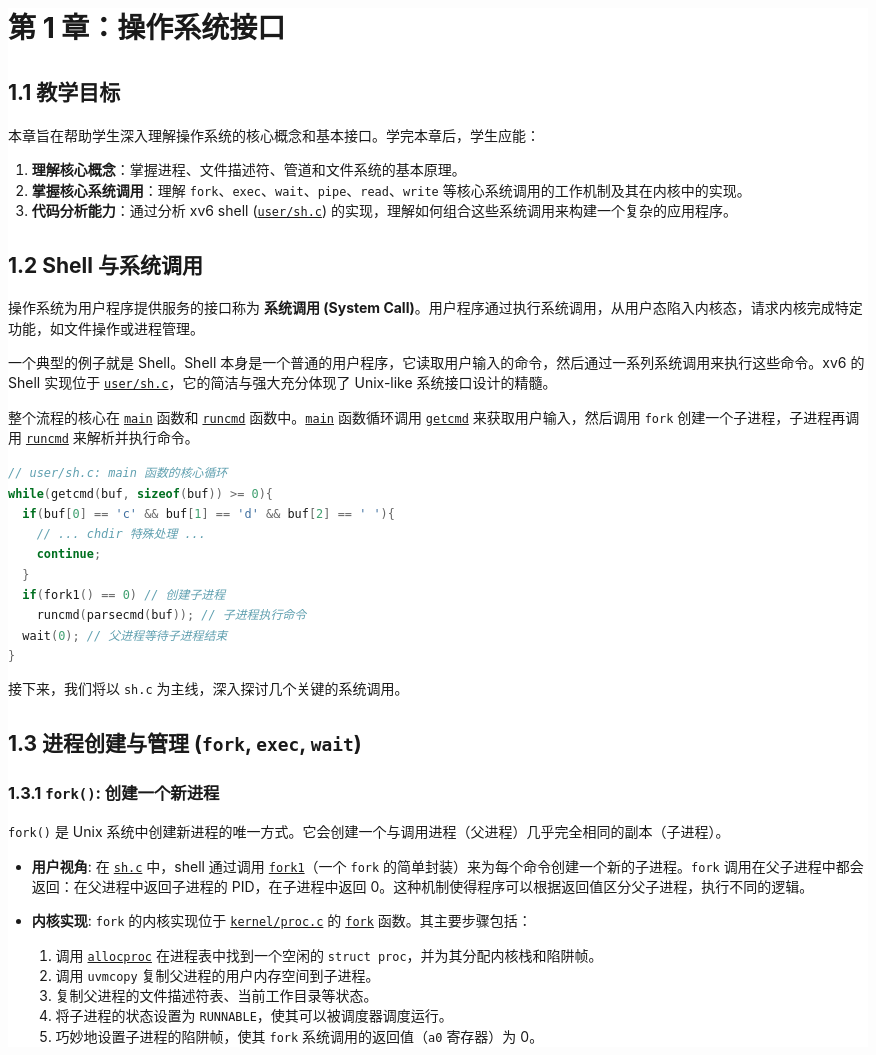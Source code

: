 # 第 1 章：操作系统接口

## 1.1 教学目标

本章旨在帮助学生深入理解操作系统的核心概念和基本接口。学完本章后，学生应能：

1.  **理解核心概念**：掌握进程、文件描述符、管道和文件系统的基本原理。
2.  **掌握核心系统调用**：理解 `fork`、`exec`、`wait`、`pipe`、`read`、`write` 等核心系统调用的工作机制及其在内核中的实现。
3.  **代码分析能力**：通过分析 xv6 shell ([`user/sh.c`](source/xv6-riscv/user/sh.c.md)) 的实现，理解如何组合这些系统调用来构建一个复杂的应用程序。

## 1.2 Shell 与系统调用

操作系统为用户程序提供服务的接口称为 **系统调用 (System Call)**。用户程序通过执行系统调用，从用户态陷入内核态，请求内核完成特定功能，如文件操作或进程管理。

一个典型的例子就是 Shell。Shell 本身是一个普通的用户程序，它读取用户输入的命令，然后通过一系列系统调用来执行这些命令。xv6 的 Shell 实现位于 [`user/sh.c`](source/xv6-riscv/user/sh.c.md)，它的简洁与强大充分体现了 Unix-like 系统接口设计的精髓。

整个流程的核心在 [`main`](source/xv6-riscv/user/sh.c.md) 函数和 [`runcmd`](source/xv6-riscv/user/sh.c.md) 函数中。[`main`](source/xv6-riscv/user/sh.c.md) 函数循环调用 [`getcmd`](source/xv6-riscv/user/sh.c.md) 来获取用户输入，然后调用 `fork` 创建一个子进程，子进程再调用 [`runcmd`](source/xv6-riscv/user/sh.c.md) 来解析并执行命令。

```c
// user/sh.c: main 函数的核心循环
while(getcmd(buf, sizeof(buf)) >= 0){
  if(buf[0] == 'c' && buf[1] == 'd' && buf[2] == ' '){
    // ... chdir 特殊处理 ...
    continue;
  }
  if(fork1() == 0) // 创建子进程
    runcmd(parsecmd(buf)); // 子进程执行命令
  wait(0); // 父进程等待子进程结束
}
```

接下来，我们将以 `sh.c` 为主线，深入探讨几个关键的系统调用。

## 1.3 进程创建与管理 (`fork`, `exec`, `wait`)

### 1.3.1 `fork()`: 创建一个新进程

`fork()` 是 Unix 系统中创建新进程的唯一方式。它会创建一个与调用进程（父进程）几乎完全相同的副本（子进程）。

*   **用户视角**: 在 [`sh.c`](source/xv6-riscv/user/sh.c.md) 中，shell 通过调用 [`fork1`](source/xv6-riscv/user/sh.c.md)（一个 `fork` 的简单封装）来为每个命令创建一个新的子进程。`fork` 调用在父子进程中都会返回：在父进程中返回子进程的 PID，在子进程中返回 0。这种机制使得程序可以根据返回值区分父子进程，执行不同的逻辑。

*   **内核实现**: `fork` 的内核实现位于 [`kernel/proc.c`](source/xv6-riscv/kernel/proc.c.md) 的 [`fork`](source/xv6-riscv/kernel/proc.c.md) 函数。其主要步骤包括：
    1.  调用 [`allocproc`](source/xv6-riscv/kernel/proc.c.md) 在进程表中找到一个空闲的 `struct proc`，并为其分配内核栈和陷阱帧。
    2.  调用 `uvmcopy` 复制父进程的用户内存空间到子进程。
    3.  复制父进程的文件描述符表、当前工作目录等状态。
    4.  将子进程的状态设置为 `RUNNABLE`，使其可以被调度器调度运行。
    5.  巧妙地设置子进程的陷阱帧，使其 `fork` 系统调用的返回值（`a0` 寄存器）为 0。
